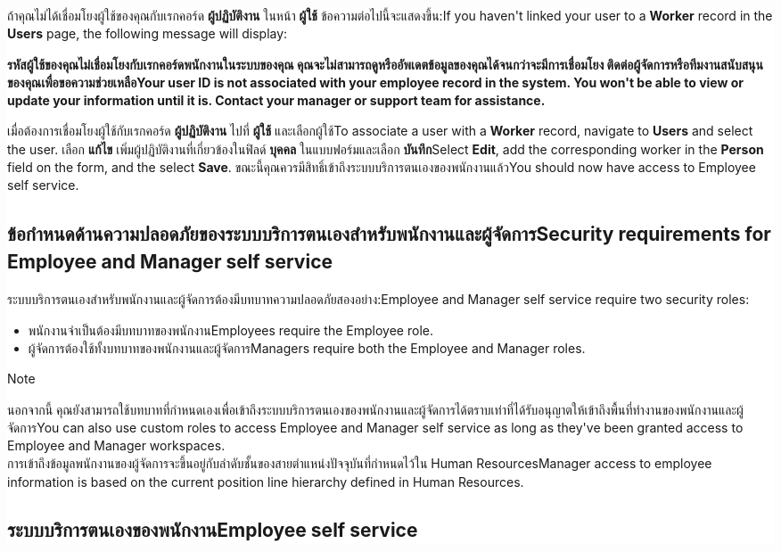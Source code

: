 <span data-ttu-id="3cad4-108">ถ้าคุณไม่ได้เชื่อมโยงผู้ใช้ของคุณกับเรกคอร์ด **ผู้ปฏิบัติงาน** ในหน้า **ผู้ใช้** ข้อความต่อไปนี้จะแสดงขึ้น:</span><span class="sxs-lookup"><span data-stu-id="3cad4-108">If you haven't linked your user to a **Worker** record in the **Users** page, the following message will display:</span></span>

<span data-ttu-id="3cad4-109">**รหัสผู้ใช้ของคุณไม่เชื่อมโยงกับเรกคอร์ดพนักงานในระบบของคุณ คุณจะไม่สามารถดูหรืออัพเดตข้อมูลของคุณได้จนกว่าจะมีการเชื่อมโยง ติดต่อผู้จัดการหรือทีมงานสนับสนุนของคุณเพื่อขอความช่วยเหลือ**</span><span class="sxs-lookup"><span data-stu-id="3cad4-109">**Your user ID is not associated with your employee record in the system. You won't be able to view or update your information until it is. Contact your manager or support team for assistance.**</span></span>

<span data-ttu-id="3cad4-110">เมื่อต้องการเชื่อมโยงผู้ใช้กับเรกคอร์ด **ผู้ปฏิบัติงาน** ไปที่ **ผู้ใช้** และเลือกผู้ใช้</span><span class="sxs-lookup"><span data-stu-id="3cad4-110">To associate a user with a **Worker** record, navigate to **Users** and select the user.</span></span> <span data-ttu-id="3cad4-111">เลือก **แก้ไข** เพิ่มผู้ปฏิบัติงานที่เกี่ยวข้องในฟิลด์ **บุคคล** ในแบบฟอร์มและเลือก **บันทึก**</span><span class="sxs-lookup"><span data-stu-id="3cad4-111">Select **Edit**, add the corresponding worker in the **Person** field on the form, and the select **Save**.</span></span> <span data-ttu-id="3cad4-112">ขณะนี้คุณควรมีสิทธิ์เข้าถึงระบบบริการตนเองของพนักงานแล้ว</span><span class="sxs-lookup"><span data-stu-id="3cad4-112">You should now have access to Employee self service.</span></span>

## <a name="security-requirements-for-employee-and-manager-self-service"></a><span data-ttu-id="3cad4-113">ข้อกำหนดด้านความปลอดภัยของระบบบริการตนเองสำหรับพนักงานและผู้จัดการ</span><span class="sxs-lookup"><span data-stu-id="3cad4-113">Security requirements for Employee and Manager self service</span></span>

<span data-ttu-id="3cad4-114">ระบบบริการตนเองสำหรับพนักงานและผู้จัดการต้องมีบทบาทความปลอดภัยสองอย่าง:</span><span class="sxs-lookup"><span data-stu-id="3cad4-114">Employee and Manager self service require two security roles:</span></span>

- <span data-ttu-id="3cad4-115">พนักงานจำเป็นต้องมีบทบาทของพนักงาน</span><span class="sxs-lookup"><span data-stu-id="3cad4-115">Employees require the Employee role.</span></span>
- <span data-ttu-id="3cad4-116">ผู้จัดการต้องใช้ทั้งบทบาทของพนักงานและผู้จัดการ</span><span class="sxs-lookup"><span data-stu-id="3cad4-116">Managers require both the Employee and Manager roles.</span></span>

>[!NOTE]
><span data-ttu-id="3cad4-117">นอกจากนี้ คุณยังสามารถใช้บทบาทที่กำหนดเองเพื่อเข้าถึงระบบบริการตนเองของพนักงานและผู้จัดการได้ตราบเท่าที่ได้รับอนุญาตให้เข้าถึงพื้นที่ทำงานของพนักงานและผู้จัดการ</span><span class="sxs-lookup"><span data-stu-id="3cad4-117">You can also use custom roles to access Employee and Manager self service as long as they've been granted access to Employee and Manager workspaces.</span></span><br>
><span data-ttu-id="3cad4-118">การเข้าถึงข้อมูลพนักงานของผู้จัดการจะขึ้นอยู่กับลำดับชั้นของสายตำแหน่งปัจจุบันที่กำหนดไว้ใน Human Resources</span><span class="sxs-lookup"><span data-stu-id="3cad4-118">Manager access to employee information is based on the current position line hierarchy defined in Human Resources.</span></span>

## <a name="employee-self-service"></a><span data-ttu-id="3cad4-119">ระบบบริการตนเองของพนักงาน</span><span class="sxs-lookup"><span data-stu-id="3cad4-119">Employee self service</span></span>
